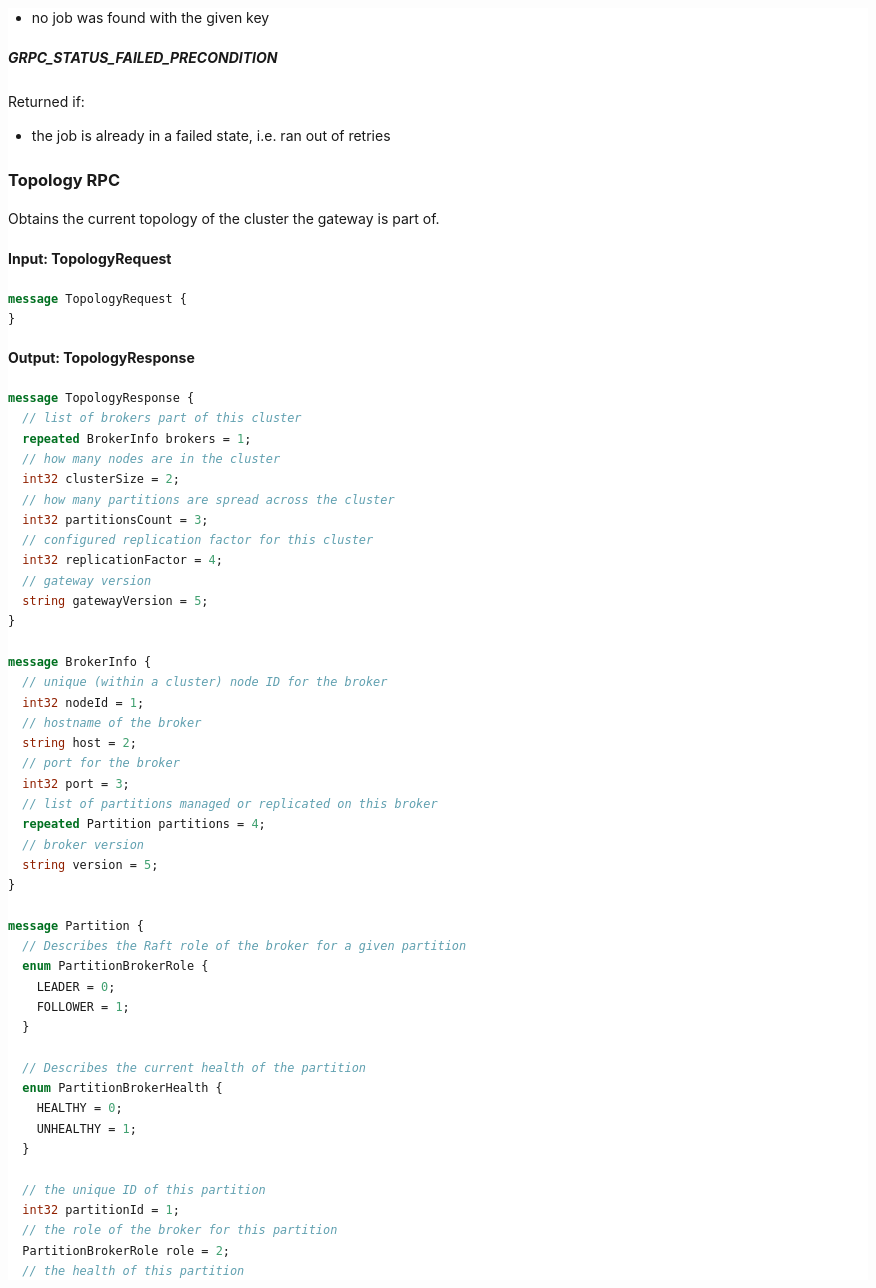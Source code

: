   - no job was found with the given key

##### GRPC_STATUS_FAILED_PRECONDITION

Returned if:

  - the job is already in a failed state, i.e. ran out of retries

### Topology RPC

Obtains the current topology of the cluster the gateway is part of.

#### Input: TopologyRequest

```protobuf
message TopologyRequest {
}
```

#### Output: TopologyResponse

```protobuf
message TopologyResponse {
  // list of brokers part of this cluster
  repeated BrokerInfo brokers = 1;
  // how many nodes are in the cluster
  int32 clusterSize = 2;
  // how many partitions are spread across the cluster
  int32 partitionsCount = 3;
  // configured replication factor for this cluster
  int32 replicationFactor = 4;
  // gateway version
  string gatewayVersion = 5;
}

message BrokerInfo {
  // unique (within a cluster) node ID for the broker
  int32 nodeId = 1;
  // hostname of the broker
  string host = 2;
  // port for the broker
  int32 port = 3;
  // list of partitions managed or replicated on this broker
  repeated Partition partitions = 4;
  // broker version
  string version = 5;
}

message Partition {
  // Describes the Raft role of the broker for a given partition
  enum PartitionBrokerRole {
    LEADER = 0;
    FOLLOWER = 1;
  }

  // Describes the current health of the partition
  enum PartitionBrokerHealth {
    HEALTHY = 0;
    UNHEALTHY = 1;
  }

  // the unique ID of this partition
  int32 partitionId = 1;
  // the role of the broker for this partition
  PartitionBrokerRole role = 2;
  // the health of this partition
```